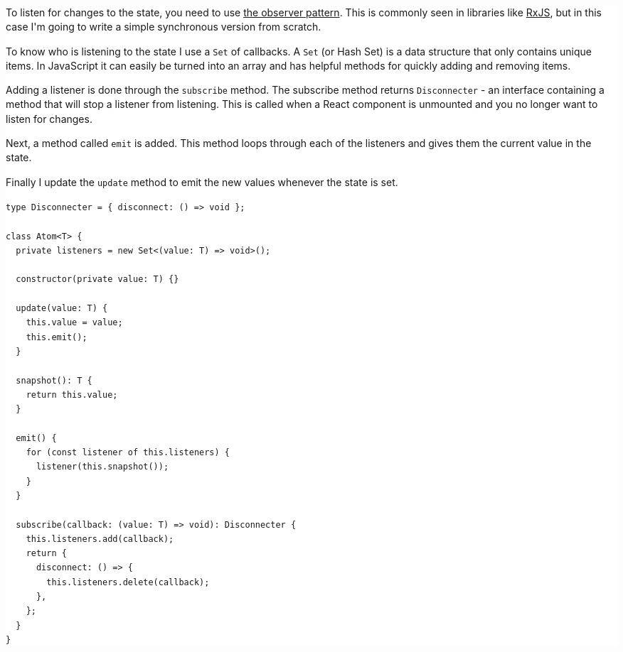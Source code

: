 To listen for changes to the state, you need to use [the observer pattern](https://www.tutorialspoint.com/design_pattern/observer_pattern.htm).
This is commonly seen in libraries like [RxJS](https://rxjs-dev.firebaseapp.com/guide/overview),
but in this case I'm going to write a simple synchronous version from scratch.

To know who is listening to the state I use a `Set` of callbacks.
A `Set` (or Hash Set) is a data structure that only contains unique items.
In JavaScript it can easily be turned into an array and has helpful methods for quickly adding and removing items.

Adding a listener is done through the `subscribe` method.
The subscribe method returns `Disconnecter` - an interface containing a method that will stop a listener from listening.
This is called when a React component is unmounted and you no longer want to listen for changes.

Next, a method called `emit` is added. This method loops through each of the listeners and gives them the current value in the state.

Finally I update the `update` method to emit the new values whenever the state is set.

```typescript{1,4,10,17-21,23-30}
type Disconnecter = { disconnect: () => void };

class Atom<T> {
  private listeners = new Set<(value: T) => void>();

  constructor(private value: T) {}

  update(value: T) {
    this.value = value;
    this.emit();
  }

  snapshot(): T {
    return this.value;
  }

  emit() {
    for (const listener of this.listeners) {
      listener(this.snapshot());
    }
  }

  subscribe(callback: (value: T) => void): Disconnecter {
    this.listeners.add(callback);
    return {
      disconnect: () => {
        this.listeners.delete(callback);
      },
    };
  }
}
```
